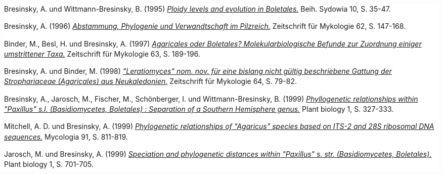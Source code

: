 Bresinsky, A. und Wittmann-Bresinsky, B. (1995) [*Ploidy levels and evolution in Boletales.*](https://epub.uni-regensburg.de/32872/) Beih. Sydowia 10, S. 35-47.  

Bresinsky, A. (1996) [*Abstammung, Phylogenie und Verwandtschaft im Pilzreich.*](https://epub.uni-regensburg.de/32629/) Zeitschrift für Mykologie 62, S. 147-168.  

Binder, M., Besl, H. und Bresinsky, A. (1997) [*Agaricales oder Boletales? Molekularbiologische Befunde zur Zuordnung einiger umstrittener Taxa.*](https://epub.uni-regensburg.de/32630/) Zeitschrift für Mykologie 63, S. 189-196. 

Bresinsky, A. und Binder, M. (1998) [*"Leratiomyces" nom. nov. für eine bislang nicht gültig beschriebene Gattung der Strophariaceae (Agaricales) aus Neukaledonien.*](https://epub.uni-regensburg.de/32633/) Zeitschrift für Mykologie 64, S. 79-82.  

Bresinsky, A., Jarosch, M., Fischer, M., Schönberger, I. und Wittmann-Bresinsky, B. (1999) [*Phyllogenetic relationships within "Paxillus" s.l. (Basidiomycetes, Boletales) : Separation of a Southern Hemisphere genus.*](https://epub.uni-regensburg.de/32990/) Plant biology 1, S. 327-333.  

Mitchell, A. D. und Bresinsky, A. (1999) [*Phylogenetic relationships of "Agaricus" species based on ITS-2 and 28S ribosomal DNA sequences.*](https://epub.uni-regensburg.de/32970/) Mycologia 91, S. 811-819.  

Jarosch, M. und Bresinsky, A. (1999) [*Speciation and phylogenetic distances within "Paxillus" s. str. (Basidiomycetes, Boletales).*](https://epub.uni-regensburg.de/32991/) Plant biology 1, S. 701-705. 
